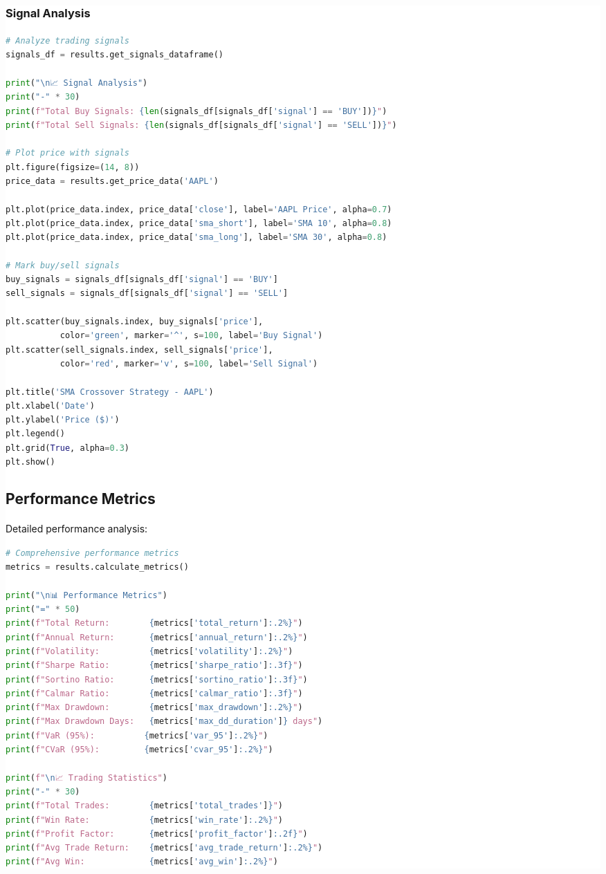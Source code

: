 ### Signal Analysis

```python
# Analyze trading signals
signals_df = results.get_signals_dataframe()

print("\n📈 Signal Analysis")
print("-" * 30)
print(f"Total Buy Signals: {len(signals_df[signals_df['signal'] == 'BUY'])}")
print(f"Total Sell Signals: {len(signals_df[signals_df['signal'] == 'SELL'])}")

# Plot price with signals
plt.figure(figsize=(14, 8))
price_data = results.get_price_data('AAPL')

plt.plot(price_data.index, price_data['close'], label='AAPL Price', alpha=0.7)
plt.plot(price_data.index, price_data['sma_short'], label='SMA 10', alpha=0.8)
plt.plot(price_data.index, price_data['sma_long'], label='SMA 30', alpha=0.8)

# Mark buy/sell signals
buy_signals = signals_df[signals_df['signal'] == 'BUY']
sell_signals = signals_df[signals_df['signal'] == 'SELL']

plt.scatter(buy_signals.index, buy_signals['price'], 
           color='green', marker='^', s=100, label='Buy Signal')
plt.scatter(sell_signals.index, sell_signals['price'], 
           color='red', marker='v', s=100, label='Sell Signal')

plt.title('SMA Crossover Strategy - AAPL')
plt.xlabel('Date')
plt.ylabel('Price ($)')
plt.legend()
plt.grid(True, alpha=0.3)
plt.show()
```

## Performance Metrics

Detailed performance analysis:

```python
# Comprehensive performance metrics
metrics = results.calculate_metrics()

print("\n📊 Performance Metrics")
print("=" * 50)
print(f"Total Return:        {metrics['total_return']:.2%}")
print(f"Annual Return:       {metrics['annual_return']:.2%}")
print(f"Volatility:          {metrics['volatility']:.2%}")
print(f"Sharpe Ratio:        {metrics['sharpe_ratio']:.3f}")
print(f"Sortino Ratio:       {metrics['sortino_ratio']:.3f}")
print(f"Calmar Ratio:        {metrics['calmar_ratio']:.3f}")
print(f"Max Drawdown:        {metrics['max_drawdown']:.2%}")
print(f"Max Drawdown Days:   {metrics['max_dd_duration']} days")
print(f"VaR (95%):          {metrics['var_95']:.2%}")
print(f"CVaR (95%):         {metrics['cvar_95']:.2%}")

print(f"\n📈 Trading Statistics")
print("-" * 30)
print(f"Total Trades:        {metrics['total_trades']}")
print(f"Win Rate:            {metrics['win_rate']:.2%}")
print(f"Profit Factor:       {metrics['profit_factor']:.2f}")
print(f"Avg Trade Return:    {metrics['avg_trade_return']:.2%}")
print(f"Avg Win:             {metrics['avg_win']:.2%}")
```